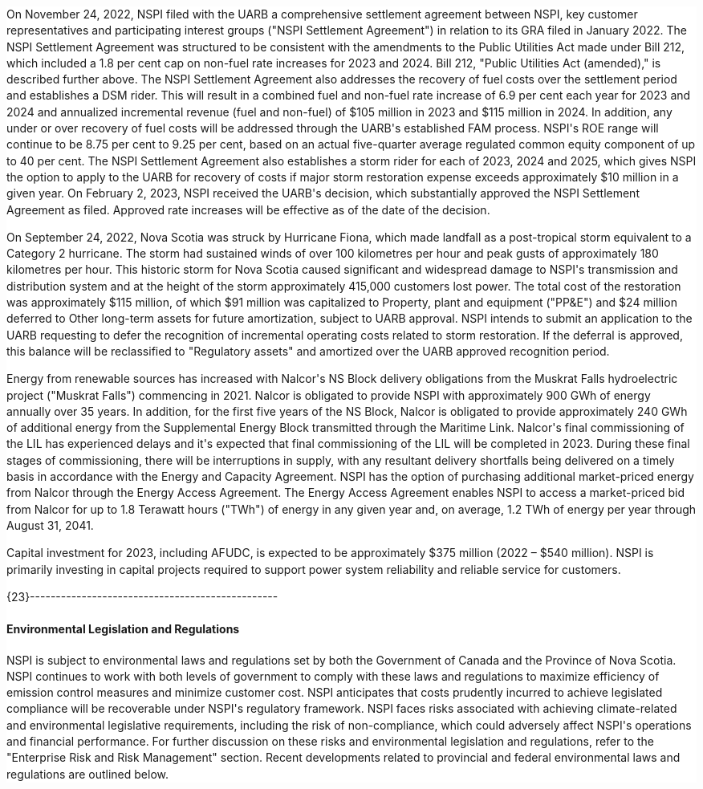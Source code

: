 On November 24, 2022, NSPI filed with the UARB a comprehensive settlement agreement between NSPI, key customer representatives and participating interest groups ("NSPI Settlement Agreement") in relation to its GRA filed in January 2022. The NSPI Settlement Agreement was structured to be consistent with the amendments to the Public Utilities Act made under Bill 212, which included a 1.8 per cent cap on non-fuel rate increases for 2023 and 2024. Bill 212, "Public Utilities Act (amended)," is described further above. The NSPI Settlement Agreement also addresses the recovery of fuel costs over the settlement period and establishes a DSM rider. This will result in a combined fuel and non-fuel rate increase of 6.9 per cent each year for 2023 and 2024 and annualized incremental revenue (fuel and non-fuel) of \$105 million in 2023 and \$115 million in 2024. In addition, any under or over recovery of fuel costs will be addressed through the UARB's established FAM process. NSPI's ROE range will continue to be 8.75 per cent to 9.25 per cent, based on an actual five-quarter average regulated common equity component of up to 40 per cent. The NSPI Settlement Agreement also establishes a storm rider for each of 2023, 2024 and 2025, which gives NSPI the option to apply to the UARB for recovery of costs if major storm restoration expense exceeds approximately \$10 million in a given year. On February 2, 2023, NSPI received the UARB's decision, which substantially approved the NSPI Settlement Agreement as filed. Approved rate increases will be effective as of the date of the decision.

On September 24, 2022, Nova Scotia was struck by Hurricane Fiona, which made landfall as a post-tropical storm equivalent to a Category 2 hurricane. The storm had sustained winds of over 100 kilometres per hour and peak gusts of approximately 180 kilometres per hour. This historic storm for Nova Scotia caused significant and widespread damage to NSPI's transmission and distribution system and at the height of the storm approximately 415,000 customers lost power. The total cost of the restoration was approximately \$115 million, of which \$91 million was capitalized to Property, plant and equipment ("PP&E") and \$24 million deferred to Other long-term assets for future amortization, subject to UARB approval. NSPI intends to submit an application to the UARB requesting to defer the recognition of incremental operating costs related to storm restoration. If the deferral is approved, this balance will be reclassified to "Regulatory assets" and amortized over the UARB approved recognition period.

Energy from renewable sources has increased with Nalcor's NS Block delivery obligations from the Muskrat Falls hydroelectric project ("Muskrat Falls") commencing in 2021. Nalcor is obligated to provide NSPI with approximately 900 GWh of energy annually over 35 years. In addition, for the first five years of the NS Block, Nalcor is obligated to provide approximately 240 GWh of additional energy from the Supplemental Energy Block transmitted through the Maritime Link. Nalcor's final commissioning of the LIL has experienced delays and it's expected that final commissioning of the LIL will be completed in 2023. During these final stages of commissioning, there will be interruptions in supply, with any resultant delivery shortfalls being delivered on a timely basis in accordance with the Energy and Capacity Agreement. NSPI has the option of purchasing additional market-priced energy from Nalcor through the Energy Access Agreement. The Energy Access Agreement enables NSPI to access a market-priced bid from Nalcor for up to 1.8 Terawatt hours ("TWh") of energy in any given year and, on average, 1.2 TWh of energy per year through August 31, 2041.

Capital investment for 2023, including AFUDC, is expected to be approximately \$375 million (2022 – \$540 million). NSPI is primarily investing in capital projects required to support power system reliability and reliable service for customers.

{23}------------------------------------------------

#### Environmental Legislation and Regulations

NSPI is subject to environmental laws and regulations set by both the Government of Canada and the Province of Nova Scotia. NSPI continues to work with both levels of government to comply with these laws and regulations to maximize efficiency of emission control measures and minimize customer cost. NSPI anticipates that costs prudently incurred to achieve legislated compliance will be recoverable under NSPI's regulatory framework. NSPI faces risks associated with achieving climate-related and environmental legislative requirements, including the risk of non-compliance, which could adversely affect NSPI's operations and financial performance. For further discussion on these risks and environmental legislation and regulations, refer to the "Enterprise Risk and Risk Management" section. Recent developments related to provincial and federal environmental laws and regulations are outlined below.
